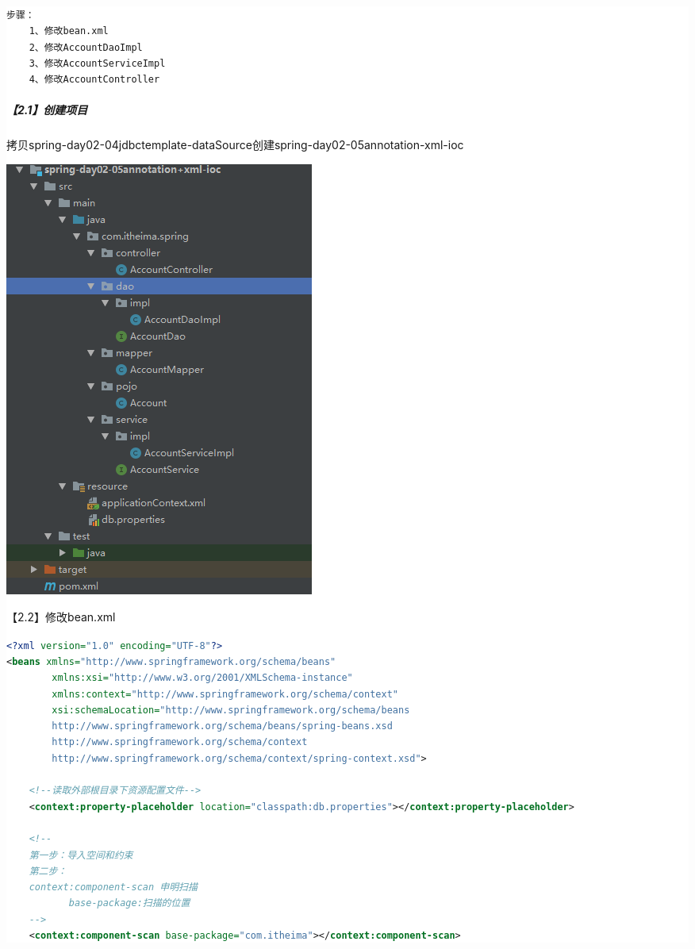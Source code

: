 ```
步骤：
	1、修改bean.xml
	2、修改AccountDaoImpl
	3、修改AccountServiceImpl
	4、修改AccountController
```



##### 【2.1】创建项目

拷贝spring-day02-04jdbctemplate-dataSource创建spring-day02-05annotation-xml-ioc

![image-20191118153904751](image\image-20191118153904751.png)

【2.2】修改bean.xml

```xml
<?xml version="1.0" encoding="UTF-8"?>
<beans xmlns="http://www.springframework.org/schema/beans"
        xmlns:xsi="http://www.w3.org/2001/XMLSchema-instance"
        xmlns:context="http://www.springframework.org/schema/context"
        xsi:schemaLocation="http://www.springframework.org/schema/beans
        http://www.springframework.org/schema/beans/spring-beans.xsd
        http://www.springframework.org/schema/context
        http://www.springframework.org/schema/context/spring-context.xsd">

    <!--读取外部根目录下资源配置文件-->
    <context:property-placeholder location="classpath:db.properties"></context:property-placeholder>

    <!--
    第一步：导入空间和约束
    第二步：
    context:component-scan 申明扫描
           base-package:扫描的位置
    -->
    <context:component-scan base-package="com.itheima"></context:component-scan>
```